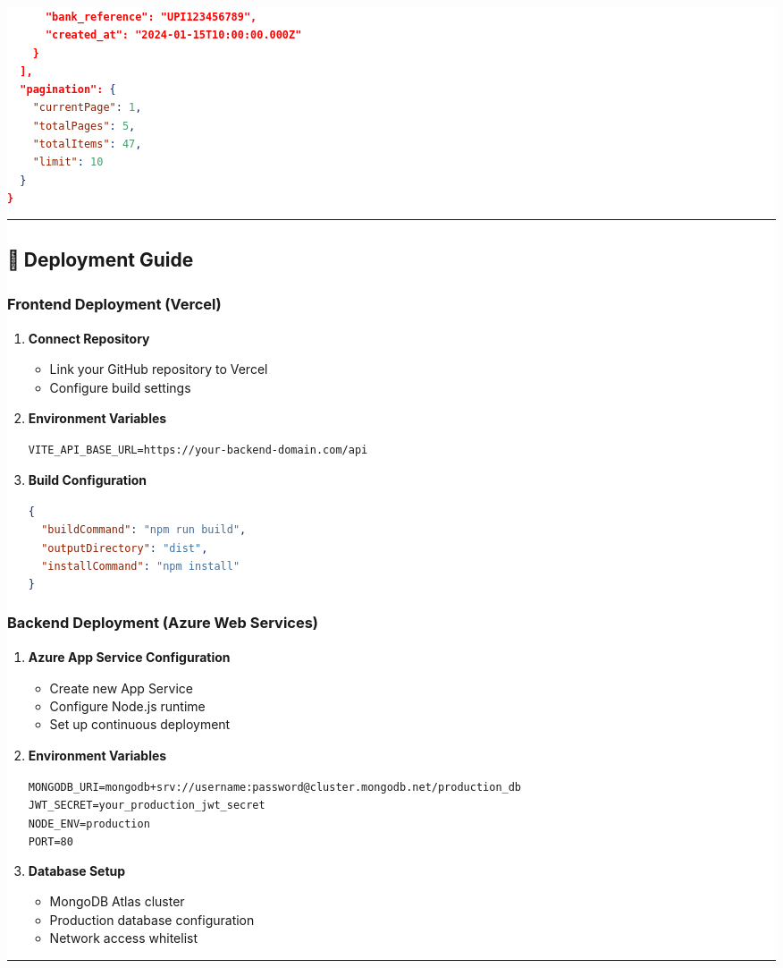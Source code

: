 ```json
      "bank_reference": "UPI123456789",
      "created_at": "2024-01-15T10:00:00.000Z"
    }
  ],
  "pagination": {
    "currentPage": 1,
    "totalPages": 5,
    "totalItems": 47,
    "limit": 10
  }
}
```

---

## 🚀 Deployment Guide

### Frontend Deployment (Vercel)

1. **Connect Repository**
   - Link your GitHub repository to Vercel
   - Configure build settings

2. **Environment Variables**
   ```env
   VITE_API_BASE_URL=https://your-backend-domain.com/api
   ```

3. **Build Configuration**
   ```json
   {
     "buildCommand": "npm run build",
     "outputDirectory": "dist",
     "installCommand": "npm install"
   }
   ```

### Backend Deployment (Azure Web Services)

1. **Azure App Service Configuration**
   - Create new App Service
   - Configure Node.js runtime
   - Set up continuous deployment

2. **Environment Variables**
   ```env
   MONGODB_URI=mongodb+srv://username:password@cluster.mongodb.net/production_db
   JWT_SECRET=your_production_jwt_secret
   NODE_ENV=production
   PORT=80
   ```

3. **Database Setup**
   - MongoDB Atlas cluster
   - Production database configuration
   - Network access whitelist

---
